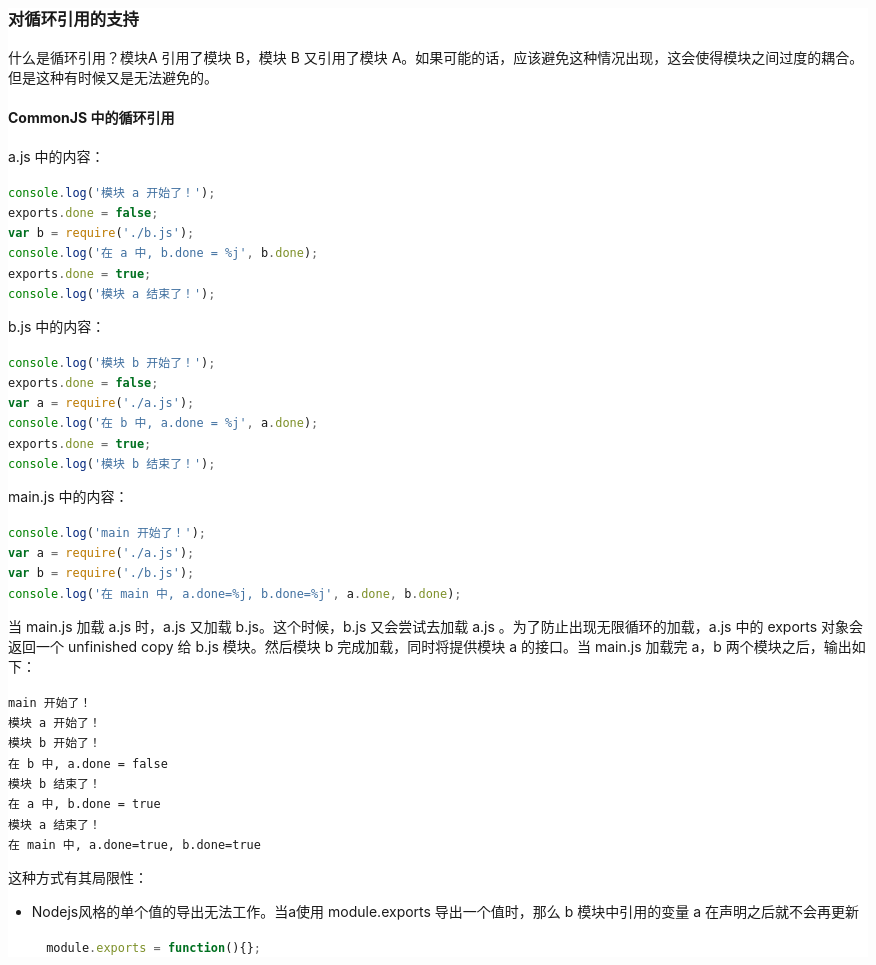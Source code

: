 
### 对循环引用的支持

什么是循环引用？模块A 引用了模块 B，模块 B 又引用了模块 A。如果可能的话，应该避免这种情况出现，这会使得模块之间过度的耦合。但是这种有时候又是无法避免的。

#### CommonJS 中的循环引用

a.js 中的内容：

```js
console.log('模块 a 开始了！');
exports.done = false;
var b = require('./b.js');
console.log('在 a 中, b.done = %j', b.done);
exports.done = true;
console.log('模块 a 结束了！');
```

b.js 中的内容：

```js
console.log('模块 b 开始了！');
exports.done = false;
var a = require('./a.js');
console.log('在 b 中, a.done = %j', a.done);
exports.done = true;
console.log('模块 b 结束了！');
```

main.js 中的内容：

```js
console.log('main 开始了！');
var a = require('./a.js');
var b = require('./b.js');
console.log('在 main 中, a.done=%j, b.done=%j', a.done, b.done);
```

当 main.js 加载 a.js 时，a.js 又加载 b.js。这个时候，b.js 又会尝试去加载 a.js 。为了防止出现无限循环的加载，a.js 中的 exports 对象会返回一个 unfinished copy 给 b.js 模块。然后模块 b 完成加载，同时将提供模块 a 的接口。当 main.js 加载完 a，b 两个模块之后，输出如下：

```bash
main 开始了！
模块 a 开始了！
模块 b 开始了！
在 b 中, a.done = false
模块 b 结束了！
在 a 中, b.done = true
模块 a 结束了！
在 main 中, a.done=true, b.done=true
```

这种方式有其局限性：

* Nodejs风格的单个值的导出无法工作。当a使用 module.exports 导出一个值时，那么 b 模块中引用的变量 a 在声明之后就不会再更新

  ```js 
    module.exports = function(){};
  ```
  
